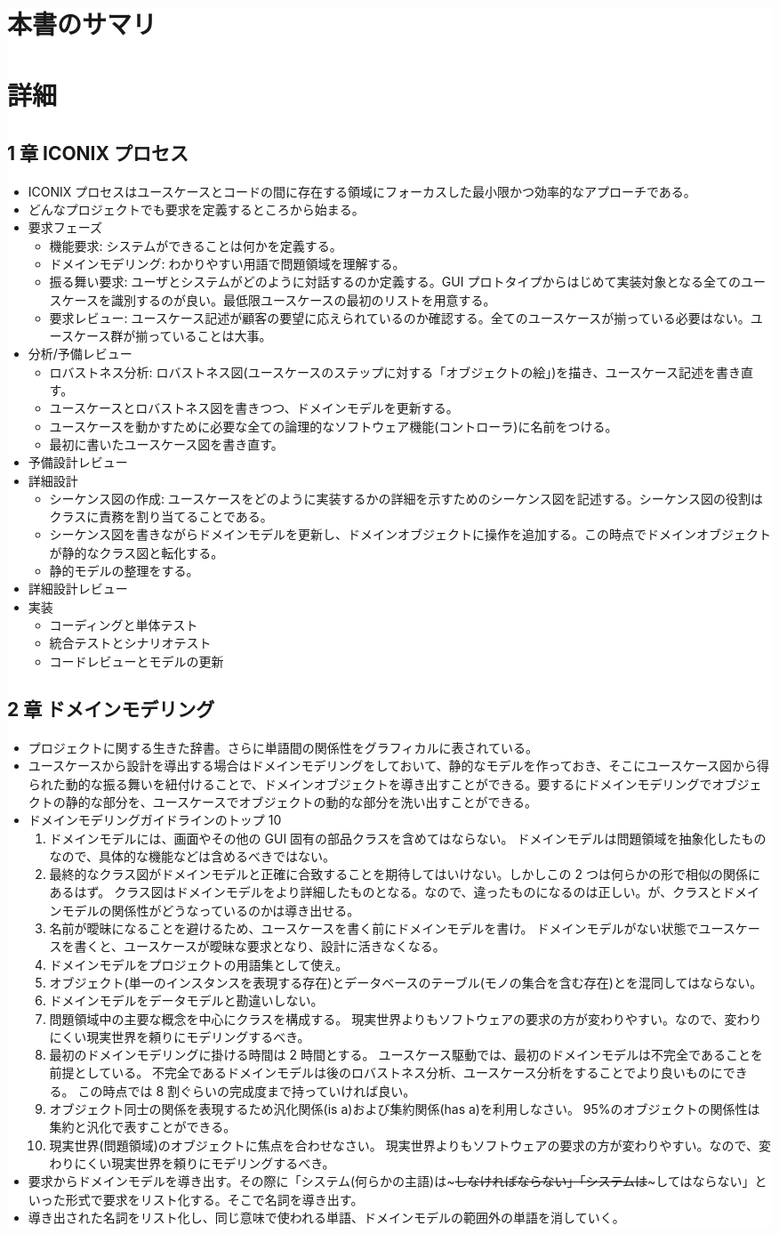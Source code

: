 # 本書のサマリ

# 詳細

## 1 章 ICONIX プロセス

- ICONIX プロセスはユースケースとコードの間に存在する領域にフォーカスした最小限かつ効率的なアプローチである。
- どんなプロジェクトでも要求を定義するところから始まる。
- 要求フェーズ
  - 機能要求: システムができることは何かを定義する。
  - ドメインモデリング: わかりやすい用語で問題領域を理解する。
  - 振る舞い要求: ユーザとシステムがどのように対話するのか定義する。GUI プロトタイプからはじめて実装対象となる全てのユースケースを識別するのが良い。最低限ユースケースの最初のリストを用意する。
  - 要求レビュー: ユースケース記述が顧客の要望に応えられているのか確認する。全てのユースケースが揃っている必要はない。ユースケース群が揃っていることは大事。
- 分析/予備レビュー
  - ロバストネス分析: ロバストネス図(ユースケースのステップに対する「オブジェクトの絵」)を描き、ユースケース記述を書き直す。
  - ユースケースとロバストネス図を書きつつ、ドメインモデルを更新する。
  - ユースケースを動かすために必要な全ての論理的なソフトウェア機能(コントローラ)に名前をつける。
  - 最初に書いたユースケース図を書き直す。
- 予備設計レビュー
- 詳細設計
  - シーケンス図の作成: ユースケースをどのように実装するかの詳細を示すためのシーケンス図を記述する。シーケンス図の役割はクラスに責務を割り当てることである。
  - シーケンス図を書きながらドメインモデルを更新し、ドメインオブジェクトに操作を追加する。この時点でドメインオブジェクトが静的なクラス図と転化する。
  - 静的モデルの整理をする。
- 詳細設計レビュー
- 実装
  - コーディングと単体テスト
  - 統合テストとシナリオテスト
  - コードレビューとモデルの更新

## 2 章 ドメインモデリング

- プロジェクトに関する生きた辞書。さらに単語間の関係性をグラフィカルに表されている。
- ユースケースから設計を導出する場合はドメインモデリングをしておいて、静的なモデルを作っておき、そこにユースケース図から得られた動的な振る舞いを紐付けることで、ドメインオブジェクトを導き出すことができる。要するにドメインモデリングでオブジェクトの静的な部分を、ユースケースでオブジェクトの動的な部分を洗い出すことができる。
- ドメインモデリングガイドラインのトップ 10
  1. ドメインモデルには、画面やその他の GUI 固有の部品クラスを含めてはならない。
     ドメインモデルは問題領域を抽象化したものなので、具体的な機能などは含めるべきではない。
  2. 最終的なクラス図がドメインモデルと正確に合致することを期待してはいけない。しかしこの 2 つは何らかの形で相似の関係にあるはず。
     クラス図はドメインモデルをより詳細したものとなる。なので、違ったものになるのは正しい。が、クラスとドメインモデルの関係性がどうなっているのかは導き出せる。
  3. 名前が曖昧になることを避けるため、ユースケースを書く前にドメインモデルを書け。
     ドメインモデルがない状態でユースケースを書くと、ユースケースが曖昧な要求となり、設計に活きなくなる。
  4. ドメインモデルをプロジェクトの用語集として使え。
  5. オブジェクト(単一のインスタンスを表現する存在)とデータベースのテーブル(モノの集合を含む存在)とを混同してはならない。
  6. ドメインモデルをデータモデルと勘違いしない。
  7. 問題領域中の主要な概念を中心にクラスを構成する。
     現実世界よりもソフトウェアの要求の方が変わりやすい。なので、変わりにくい現実世界を頼りにモデリングするべき。
  8. 最初のドメインモデリングに掛ける時間は 2 時間とする。
     ユースケース駆動では、最初のドメインモデルは不完全であることを前提としている。
     不完全であるドメインモデルは後のロバストネス分析、ユースケース分析をすることでより良いものにできる。
     この時点では 8 割ぐらいの完成度まで持っていければ良い。
  9. オブジェクト同士の関係を表現するため汎化関係(is a)および集約関係(has a)を利用しなさい。
     95%のオブジェクトの関係性は集約と汎化で表すことができる。
  10. 現実世界(問題領域)のオブジェクトに焦点を合わせなさい。
      現実世界よりもソフトウェアの要求の方が変わりやすい。なので、変わりにくい現実世界を頼りにモデリングするべき。
- 要求からドメインモデルを導き出す。その際に「システム(何らかの主語)は~~~しなければならない」「システムは~~~してはならない」といった形式で要求をリスト化する。そこで名詞を導き出す。
- 導き出された名詞をリスト化し、同じ意味で使われる単語、ドメインモデルの範囲外の単語を消していく。
